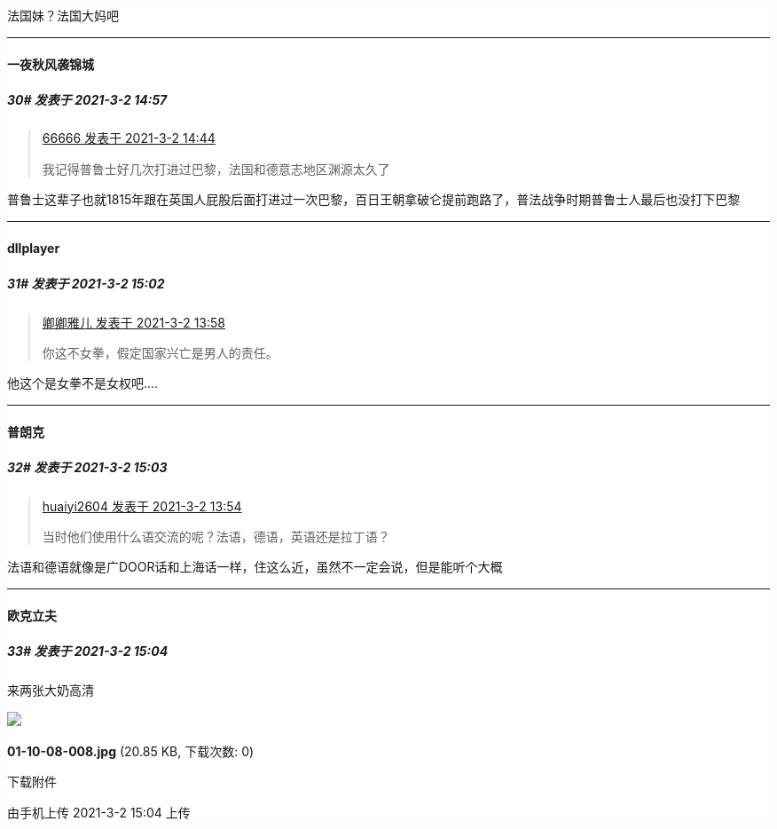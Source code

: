 
法国妹？法国大妈吧


-----

####  一夜秋风袭锦城  
##### 30#       发表于 2021-3-2 14:57


<blockquote><a href="httphttps://bbs.saraba1st.com/2b/forum.php?mod=redirect&amp;goto=findpost&amp;pid=50486514&amp;ptid=1990703" target="_blank">66666 发表于 2021-3-2 14:44</a>

我记得普鲁士好几次打进过巴黎，法国和德意志地区渊源太久了</blockquote>
普鲁士这辈子也就1815年跟在英国人屁股后面打进过一次巴黎，百日王朝拿破仑提前跑路了，普法战争时期普鲁士人最后也没打下巴黎


-----

####  dllplayer  
##### 31#       发表于 2021-3-2 15:02


<blockquote><a href="httphttps://bbs.saraba1st.com/2b/forum.php?mod=redirect&amp;goto=findpost&amp;pid=50486057&amp;ptid=1990703" target="_blank">卿卿雅儿 发表于 2021-3-2 13:58</a>

你这不女拳，假定国家兴亡是男人的责任。</blockquote>
他这个是女拳不是女权吧....


-----

####  普朗克  
##### 32#       发表于 2021-3-2 15:03


<blockquote><a href="httphttps://bbs.saraba1st.com/2b/forum.php?mod=redirect&amp;goto=findpost&amp;pid=50486008&amp;ptid=1990703" target="_blank">huaiyi2604 发表于 2021-3-2 13:54</a>

当时他们使用什么语交流的呢？法语，德语，英语还是拉丁语？</blockquote>
法语和德语就像是广DOOR话和上海话一样，住这么近，虽然不一定会说，但是能听个大概


-----

####  欧克立夫  
##### 33#       发表于 2021-3-2 15:04


来两张大奶高清


<img src="https://img.saraba1st.com/forum/202103/02/150454l8bt383oot0rxzta.jpg" referrerpolicy="no-referrer">


<strong>01-10-08-008.jpg</strong> (20.85 KB, 下载次数: 0)

下载附件

由手机上传
2021-3-2 15:04 上传

